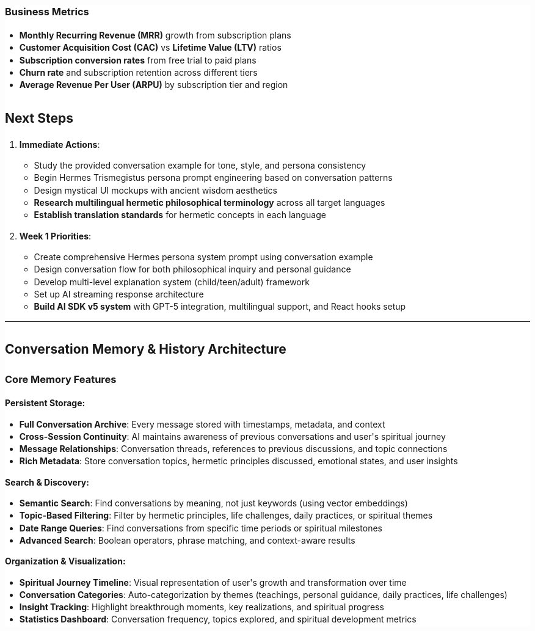 ### Business Metrics

- **Monthly Recurring Revenue (MRR)** growth from subscription plans
- **Customer Acquisition Cost (CAC)** vs **Lifetime Value (LTV)** ratios
- **Subscription conversion rates** from free trial to paid plans
- **Churn rate** and subscription retention across different tiers
- **Average Revenue Per User (ARPU)** by subscription tier and region

## Next Steps

1. **Immediate Actions**:

   - Study the provided conversation example for tone, style, and persona consistency
   - Begin Hermes Trismegistus persona prompt engineering based on conversation patterns
   - Design mystical UI mockups with ancient wisdom aesthetics
   - **Research multilingual hermetic philosophical terminology** across all target languages
   - **Establish translation standards** for hermetic concepts in each language

2. **Week 1 Priorities**:

   - Create comprehensive Hermes persona system prompt using conversation example
   - Design conversation flow for both philosophical inquiry and personal guidance
   - Develop multi-level explanation system (child/teen/adult) framework
   - Set up AI streaming response architecture
   - **Build AI SDK v5 system** with GPT-5 integration, multilingual support, and React hooks setup

---

## Conversation Memory & History Architecture

### Core Memory Features

**Persistent Storage:**

- **Full Conversation Archive**: Every message stored with timestamps, metadata, and context
- **Cross-Session Continuity**: AI maintains awareness of previous conversations and user's spiritual journey
- **Message Relationships**: Conversation threads, references to previous discussions, and topic connections
- **Rich Metadata**: Store conversation topics, hermetic principles discussed, emotional states, and user insights

**Search & Discovery:**

- **Semantic Search**: Find conversations by meaning, not just keywords (using vector embeddings)
- **Topic-Based Filtering**: Filter by hermetic principles, life challenges, daily practices, or spiritual themes
- **Date Range Queries**: Find conversations from specific time periods or spiritual milestones
- **Advanced Search**: Boolean operators, phrase matching, and context-aware results

**Organization & Visualization:**

- **Spiritual Journey Timeline**: Visual representation of user's growth and transformation over time
- **Conversation Categories**: Auto-categorization by themes (teachings, personal guidance, daily practices, life challenges)
- **Insight Tracking**: Highlight breakthrough moments, key realizations, and spiritual progress
- **Statistics Dashboard**: Conversation frequency, topics explored, and spiritual development metrics
